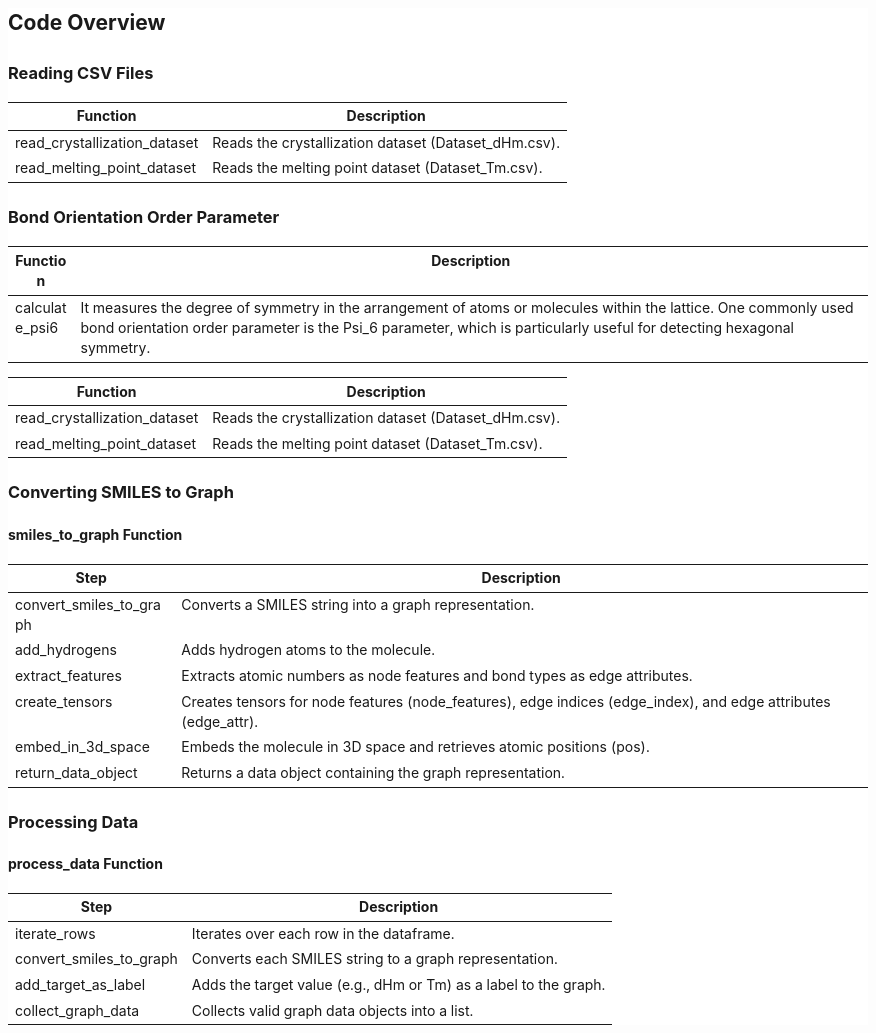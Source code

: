 ## Code Overview

### Reading CSV Files

| Function               | Description                                         |
|------------------------|-----------------------------------------------------|
| read_crystallization_dataset     | Reads the crystallization dataset (Dataset_dHm.csv).|
| read_melting_point_dataset       | Reads the melting point dataset (Dataset_Tm.csv).   |

### Bond Orientation Order Parameter

| Function               | Description                                         |
|------------------------|-----------------------------------------------------|
| calculate_psi6    | It measures the degree of symmetry in the arrangement of atoms or molecules within the lattice. One commonly used bond orientation order parameter is the Psi_6 parameter, which is particularly useful for detecting hexagonal symmetry.|



| Function               | Description                                         |
|------------------------|-----------------------------------------------------|
| read_crystallization_dataset     | Reads the crystallization dataset (Dataset_dHm.csv).|
| read_melting_point_dataset       | Reads the melting point dataset (Dataset_Tm.csv).   |

### Converting SMILES to Graph

#### smiles_to_graph Function

| Step                  | Description                                                                 |
|-----------------------|-----------------------------------------------------------------------------|
| convert_smiles_to_graph       | Converts a SMILES string into a graph representation.                     |
| add_hydrogens        | Adds hydrogen atoms to the molecule.                                        |
| extract_features     | Extracts atomic numbers as node features and bond types as edge attributes. |
| create_tensors       | Creates tensors for node features (node_features), edge indices (edge_index), and edge attributes (edge_attr). |
| embed_in_3d_space    | Embeds the molecule in 3D space and retrieves atomic positions (pos).       |
| return_data_object   | Returns a data object containing the graph representation.|

### Processing Data

#### process_data Function

| Step                      | Description                                                                            |
|---------------------------|----------------------------------------------------------------------------------------|
| iterate_rows             | Iterates over each row in the dataframe.                                               |
| convert_smiles_to_graph  | Converts each SMILES string to a graph representation.                          |
| add_target_as_label      | Adds the target value (e.g., dHm or Tm) as a label to the graph.                       |
| collect_graph_data       | Collects valid graph data objects into a list.                                         |

